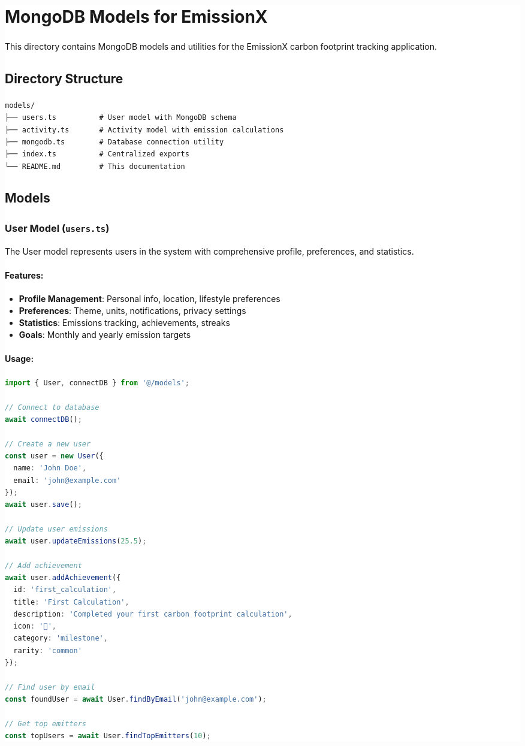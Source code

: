 # MongoDB Models for EmissionX

This directory contains MongoDB models and utilities for the EmissionX carbon footprint tracking application.

## Directory Structure

```
models/
├── users.ts          # User model with MongoDB schema
├── activity.ts       # Activity model with emission calculations
├── mongodb.ts        # Database connection utility
├── index.ts          # Centralized exports
└── README.md         # This documentation
```

## Models

### User Model (`users.ts`)

The User model represents users in the system with comprehensive profile, preferences, and statistics.

#### Features:
- **Profile Management**: Personal info, location, lifestyle preferences
- **Preferences**: Theme, units, notifications, privacy settings
- **Statistics**: Emissions tracking, achievements, streaks
- **Goals**: Monthly and yearly emission targets

#### Usage:
```typescript
import { User, connectDB } from '@/models';

// Connect to database
await connectDB();

// Create a new user
const user = new User({
  name: 'John Doe',
  email: 'john@example.com'
});
await user.save();

// Update user emissions
await user.updateEmissions(25.5);

// Add achievement
await user.addAchievement({
  id: 'first_calculation',
  title: 'First Calculation',
  description: 'Completed your first carbon footprint calculation',
  icon: '🌱',
  category: 'milestone',
  rarity: 'common'
});

// Find user by email
const foundUser = await User.findByEmail('john@example.com');

// Get top emitters
const topUsers = await User.findTopEmitters(10);
```
